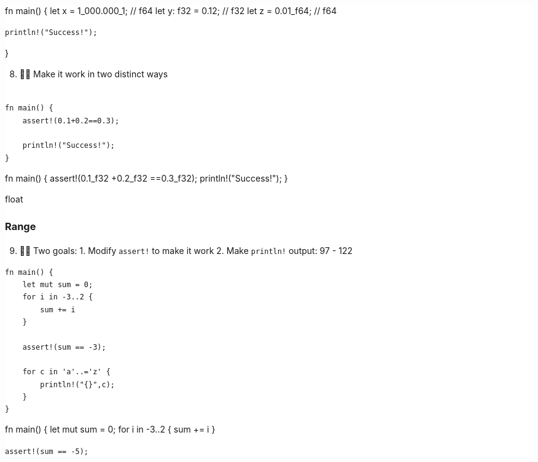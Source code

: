 fn main() {
    let x = 1_000.000_1; // f64
    let y: f32 = 0.12; // f32
    let z = 0.01_f64; // f64

    println!("Success!");
}





8. 🌟🌟 Make it work in two distinct ways

```rust,editable

fn main() {
    assert!(0.1+0.2==0.3);

    println!("Success!");
}
```

fn main() {
    assert!(0.1_f32 +0.2_f32 ==0.3_f32);
    println!("Success!");
}


float 


### Range
9. 🌟🌟 Two goals: 1. Modify `assert!` to make it work 2. Make `println!` output: 97 - 122

```rust,editable
fn main() {
    let mut sum = 0;
    for i in -3..2 {
        sum += i
    }

    assert!(sum == -3);

    for c in 'a'..='z' {
        println!("{}",c);
    }
}
```

fn main() {
    let mut sum = 0;
    for i in -3..2 {
        sum += i
    }

    assert!(sum == -5);
